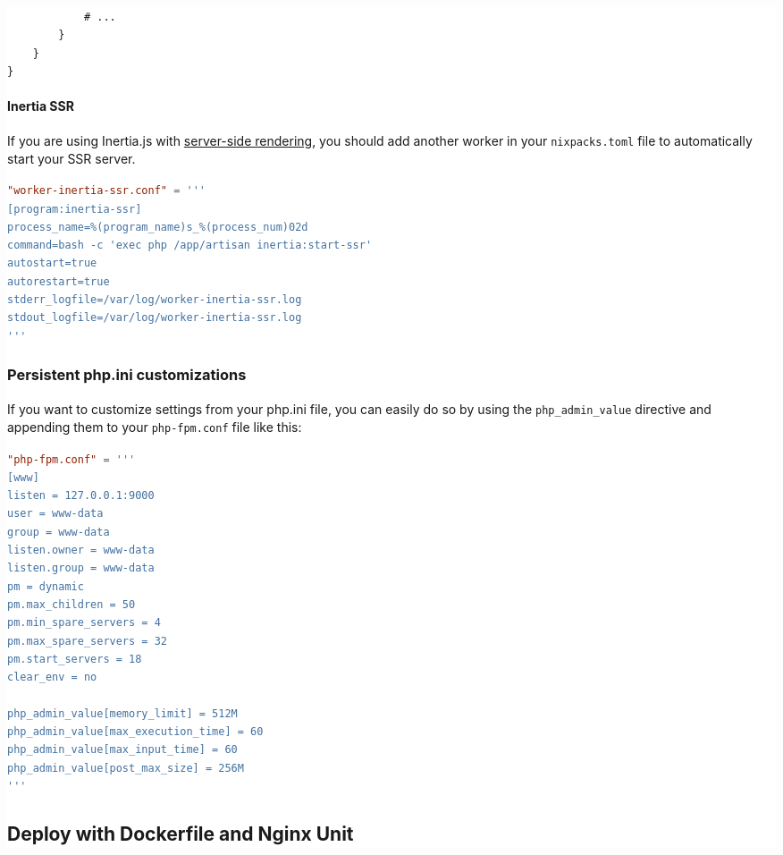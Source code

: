 ```diff toml
            # ...
        }
    }
}
```

#### Inertia SSR

If you are using Inertia.js with [server-side rendering](https://inertiajs.com/server-side-rendering), you should add another worker in your `nixpacks.toml` file to automatically start your SSR server.


```toml
"worker-inertia-ssr.conf" = '''
[program:inertia-ssr]
process_name=%(program_name)s_%(process_num)02d
command=bash -c 'exec php /app/artisan inertia:start-ssr'
autostart=true
autorestart=true
stderr_logfile=/var/log/worker-inertia-ssr.log
stdout_logfile=/var/log/worker-inertia-ssr.log
'''
```

### Persistent php.ini customizations

If you want to customize settings from your php.ini file, you can easily do so by using the `php_admin_value` directive and appending them to your `php-fpm.conf` file like this:

```toml
"php-fpm.conf" = '''
[www]
listen = 127.0.0.1:9000
user = www-data
group = www-data
listen.owner = www-data
listen.group = www-data
pm = dynamic
pm.max_children = 50
pm.min_spare_servers = 4
pm.max_spare_servers = 32
pm.start_servers = 18
clear_env = no

php_admin_value[memory_limit] = 512M
php_admin_value[max_execution_time] = 60
php_admin_value[max_input_time] = 60
php_admin_value[post_max_size] = 256M
'''
```

## Deploy with Dockerfile and Nginx Unit
